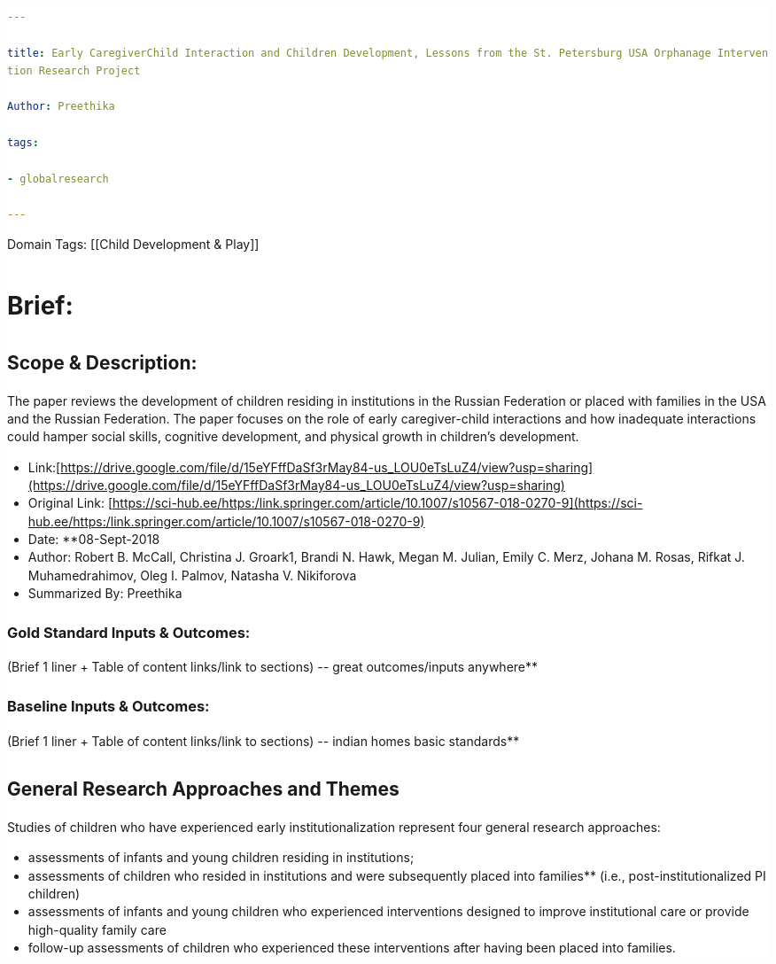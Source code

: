 ```yaml
---

title: Early CaregiverChild Interaction and Children Development, Lessons from the St. Petersburg USA Orphanage Intervention Research Project

Author: Preethika

tags:

- globalresearch

---
```

Domain Tags: [[Child Development & Play]]
 


# Brief:

## Scope & Description: 
The paper reviews the development of children residing in institutions in the Russian Federation or placed with families in the USA and the Russian Federation. The paper focuses on the role of early caregiver-child interactions and how inadequate interactions could hamper social skills, cognitive development, and physical growth in children’s development.

- Link:[https://drive.google.com/file/d/15eYFffDaSf3rMay84-us_LOU0eTsLuZ4/view?usp=sharing](https://drive.google.com/file/d/15eYFffDaSf3rMay84-us_LOU0eTsLuZ4/view?usp=sharing)
- Original Link: [https://sci-hub.ee/https:/link.springer.com/article/10.1007/s10567-018-0270-9](https://sci-hub.ee/https:/link.springer.com/article/10.1007/s10567-018-0270-9)
- Date: **08-Sept-2018
- Author: Robert B. McCall,  Christina J. Groark1, Brandi N. Hawk, Megan M. Julian,  Emily C. Merz, Johana M. Rosas, Rifkat J. Muhamedrahimov, Oleg I. Palmov, Natasha V. Nikiforova
- Summarized By: Preethika
### Gold Standard Inputs & Outcomes: 
(Brief 1 liner + Table of content links/link to sections) -- great outcomes/inputs anywhere**
### Baseline Inputs & Outcomes:  
(Brief 1 liner + Table of content links/link to sections) -- indian homes basic standards**


##  General Research Approaches and Themes

Studies of children who have experienced early institutionalization represent four general research approaches: 

* assessments of infants and young children residing in institutions; 
* assessments of children who resided in institutions and were subsequently placed into families** (i.e., post-institutionalized PI children)
* assessments of infants and young children who experienced interventions designed to improve institutional care or provide high-quality family care
* follow-up assessments of children who experienced these interventions after having been placed into families.
